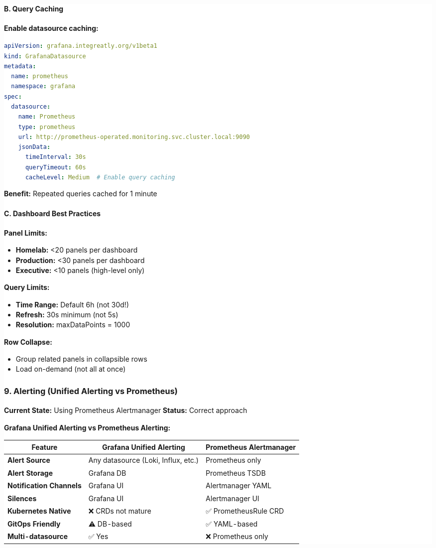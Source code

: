 #### B. Query Caching

**Enable datasource caching:**

```yaml
apiVersion: grafana.integreatly.org/v1beta1
kind: GrafanaDatasource
metadata:
  name: prometheus
  namespace: grafana
spec:
  datasource:
    name: Prometheus
    type: prometheus
    url: http://prometheus-operated.monitoring.svc.cluster.local:9090
    jsonData:
      timeInterval: 30s
      queryTimeout: 60s
      cacheLevel: Medium  # Enable query caching
```

**Benefit:** Repeated queries cached for 1 minute

#### C. Dashboard Best Practices

**Panel Limits:**
- **Homelab:** <20 panels per dashboard
- **Production:** <30 panels per dashboard
- **Executive:** <10 panels (high-level only)

**Query Limits:**
- **Time Range:** Default 6h (not 30d!)
- **Refresh:** 30s minimum (not 5s)
- **Resolution:** maxDataPoints = 1000

**Row Collapse:**
- Group related panels in collapsible rows
- Load on-demand (not all at once)

### 9. Alerting (Unified Alerting vs Prometheus)

**Current State:** Using Prometheus Alertmanager
**Status:** Correct approach

**Grafana Unified Alerting vs Prometheus Alerting:**

| Feature | Grafana Unified Alerting | Prometheus Alertmanager |
|---------|-------------------------|------------------------|
| **Alert Source** | Any datasource (Loki, Influx, etc.) | Prometheus only |
| **Alert Storage** | Grafana DB | Prometheus TSDB |
| **Notification Channels** | Grafana UI | Alertmanager YAML |
| **Silences** | Grafana UI | Alertmanager UI |
| **Kubernetes Native** | ❌ CRDs not mature | ✅ PrometheusRule CRD |
| **GitOps Friendly** | ⚠️ DB-based | ✅ YAML-based |
| **Multi-datasource** | ✅ Yes | ❌ Prometheus only |
